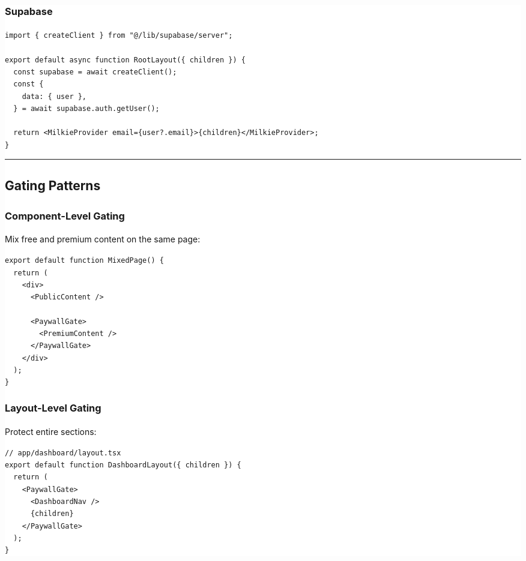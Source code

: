 ### Supabase

```tsx
import { createClient } from "@/lib/supabase/server";

export default async function RootLayout({ children }) {
  const supabase = await createClient();
  const {
    data: { user },
  } = await supabase.auth.getUser();

  return <MilkieProvider email={user?.email}>{children}</MilkieProvider>;
}
```

---

## Gating Patterns

### Component-Level Gating

Mix free and premium content on the same page:

```tsx
export default function MixedPage() {
  return (
    <div>
      <PublicContent />

      <PaywallGate>
        <PremiumContent />
      </PaywallGate>
    </div>
  );
}
```

### Layout-Level Gating

Protect entire sections:

```tsx
// app/dashboard/layout.tsx
export default function DashboardLayout({ children }) {
  return (
    <PaywallGate>
      <DashboardNav />
      {children}
    </PaywallGate>
  );
}
```

